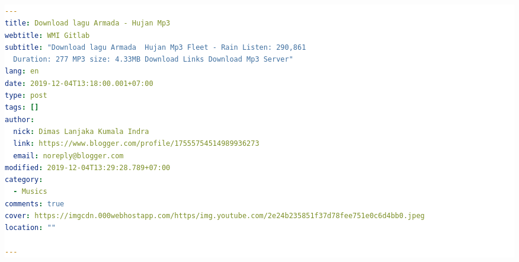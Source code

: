 ```yaml
---
title: Download lagu Armada - Hujan Mp3
webtitle: WMI Gitlab
subtitle: "Download lagu Armada  Hujan Mp3 Fleet - Rain Listen: 290,861
  Duration: 277 MP3 size: 4.33MB Download Links Download Mp3 Server"
lang: en
date: 2019-12-04T13:18:00.001+07:00
type: post
tags: []
author:
  nick: Dimas Lanjaka Kumala Indra
  link: https://www.blogger.com/profile/17555754514989936273
  email: noreply@blogger.com
modified: 2019-12-04T13:29:28.789+07:00
category:
  - Musics
comments: true
cover: https://imgcdn.000webhostapp.com/https/img.youtube.com/2e24b235851f37d78fee751e0c6d4bb0.jpeg
location: ""

---
```

